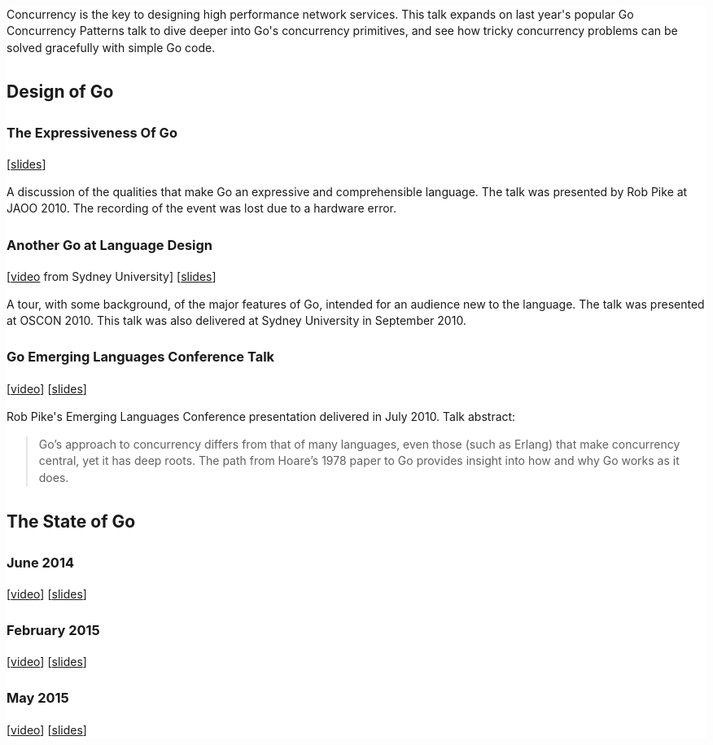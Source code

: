 Concurrency is the key to designing high performance network services. This talk expands on last year's popular Go Concurrency Patterns talk to dive deeper into Go's concurrency primitives, and see how tricky concurrency problems can be solved gracefully with simple Go code.

## Design of Go

### The Expressiveness Of Go

[[slides](http://talks.golang.org/2010/ExpressivenessOfGo-2010.pdf)]

A discussion of the qualities that make Go an expressive and comprehensible
language.  The talk was presented by Rob Pike at JAOO 2010.
The recording of the event was lost due to a hardware error.

### Another Go at Language Design

[[video](http://sydney.edu.au/engineering/it/videos/seminar_pike) from Sydney University]
[[slides](http://assets.en.oreilly.com/1/event/45/Another%20Go%20at%20Language%20Design%20Presentation.pdf)]

A tour, with some background, of the major features of Go, intended for
an audience new to the language.  The talk was presented at OSCON 2010.
This talk was also delivered at Sydney University in September 2010.

### Go Emerging Languages Conference Talk

[[video](http://confreaks.com/videos/115-elcamp2010-go)]
[[slides](http://assets.en.oreilly.com/1/event/45/Go%20Presentation.pdf)] 

Rob Pike's Emerging Languages Conference presentation delivered in July 2010.  Talk abstract:

> Go’s approach to concurrency differs from that of many languages, even those
> (such as Erlang) that make concurrency central, yet it has deep roots. The path
> from Hoare’s 1978 paper to Go provides insight into how and why Go works as it
> does.

## The State of Go

### June 2014

[[video](https://www.youtube.com/watch?v=0KF44QtoByk)]
[[slides](https://talks.golang.org/2014/state-of-go.slide)]

### February 2015

[[video](https://www.youtube.com/watch?v=Kd8EqTvW5EQ)]
[[slides](https://talks.golang.org/2015/state-of-go.slide)]

### May 2015

[[video](https://www.youtube.com/watch?v=S9Bu6fZnLGM)]
[[slides](https://talks.golang.org/2015/state-of-go-may.slide)]

